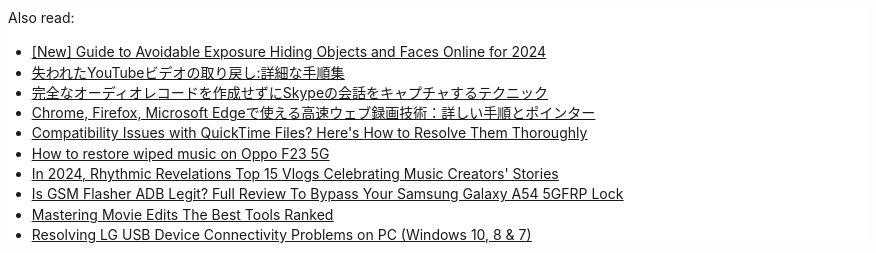 <ins class="adsbygoogle"
     style="display:block"
     data-ad-client="ca-pub-7571918770474297"
     data-ad-slot="8358498916"
     data-ad-format="auto"
     data-full-width-responsive="true"></ins>

<span class="atpl-alsoreadstyle">Also read:</span>
<div><ul>
<li><a href="https://eaxpv-info.techidaily.com/new-guide-to-avoidable-exposure-hiding-objects-and-faces-online-for-2024/"><u>[New] Guide to Avoidable Exposure Hiding Objects and Faces Online for 2024</u></a></li>
<li><a href="https://win-updates.techidaily.com/1726030281828-youtube/"><u>失われたYouTubeビデオの取り戻し:詳細な手順集</u></a></li>
<li><a href="https://win-updates.techidaily.com/1726028522591-skype/"><u>完全なオーディオレコードを作成せずにSkypeの会話をキャプチャするテクニック</u></a></li>
<li><a href="https://win-updates.techidaily.com/chrome-firefox-microsoft-edge/"><u>Chrome, Firefox, Microsoft Edgeで使える高速ウェブ録画技術：詳しい手順とポインター</u></a></li>
<li><a href="https://win-updates.techidaily.com/compatibility-issues-with-quicktime-files-heres-how-to-resolve-them-thoroughly/"><u>Compatibility Issues with QuickTime Files? Here's How to Resolve Them Thoroughly</u></a></li>
<li><a href="https://blog-min.techidaily.com/how-to-restore-wiped-music-on-oppo-f23-5g-by-fonelab-android-recover-music/"><u>How to restore wiped music on Oppo F23 5G</u></a></li>
<li><a href="https://youtube-tips.techidaily.com/24-rhythmic-revelations-top-15-vlogs-celebrating-music-creators-stories/"><u>In 2024, Rhythmic Revelations Top 15 Vlogs Celebrating Music Creators' Stories</u></a></li>
<li><a href="https://android-frp.techidaily.com/is-gsm-flasher-adb-legit-full-review-to-bypass-your-samsung-galaxy-a54-5gfrp-lock-by-drfone-android/"><u>Is GSM Flasher ADB Legit? Full Review To Bypass Your Samsung Galaxy A54 5GFRP Lock</u></a></li>
<li><a href="https://extra-tips.techidaily.com/mastering-movie-edits-the-best-tools-ranked/"><u>Mastering Movie Edits The Best Tools Ranked</u></a></li>
<li><a href="https://hardware-updates.techidaily.com/resolving-lg-usb-device-connectivity-problems-on-pc-windows-10-8-and-7/"><u>Resolving LG USB Device Connectivity Problems on PC (Windows 10, 8 & 7)</u></a></li>
</ul></div>

